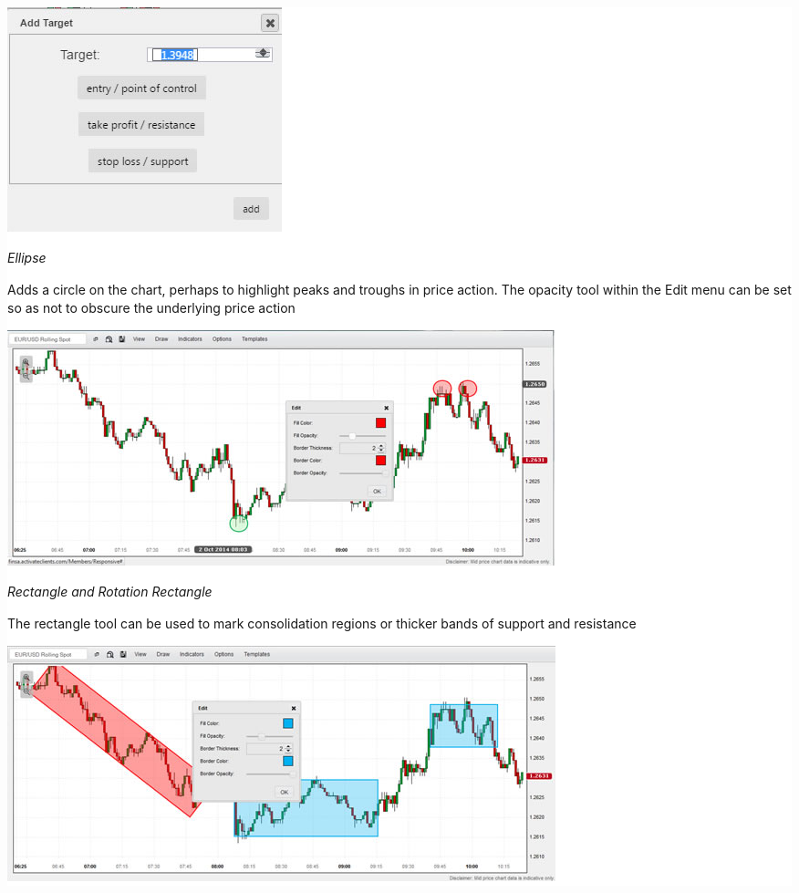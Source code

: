 ![Screenshot](img/targetlinehtmllight.jpg)

*Ellipse*

Adds a circle on the chart, perhaps to highlight peaks and troughs in price action.  The opacity tool within the Edit menu can be set so as not to obscure the underlying price action

![Screenshot](img/ellipsehtmllight.jpg)

*Rectangle and Rotation Rectangle*

The rectangle tool can be used to mark consolidation regions or thicker bands of support and resistance

![Screenshot](img/rectanglehtmllight.jpg)
